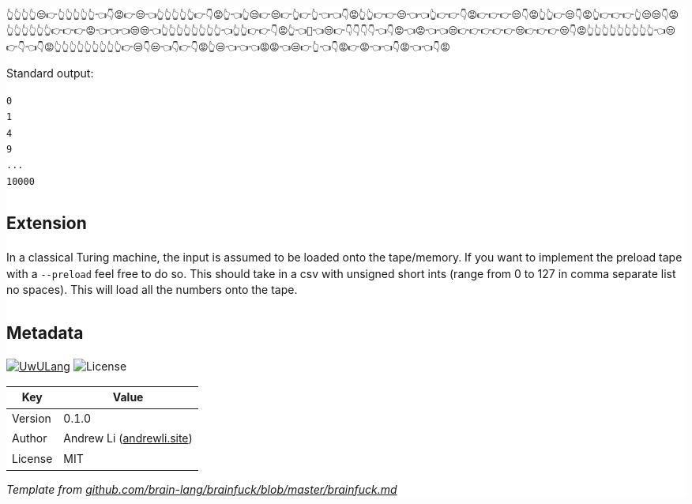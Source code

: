 ```uwu
👆👆👆👆😒👉👆👆👆👆👆👈👇😡👉😒👈👆👆👆👆👆👉👇😡👆👈👆😒👉😒👉👆👉👆👈👈👇😡👆👆👉👉😒👈👈👆👉👉👇😡👉👉👉😒👇😡👆👆👉😒👇😡👆👉👉👉👆😒😒👇😡👆👆👆👆👆👆👉👉👉😡👈👈👈😒😒👈👆👆👆👆👆👆👆👆👈👆👆👉👉👇😡👆👈🥺👈😒👉👇👇👇👇👈👇😡👈😡👈👈😒👉👉👉👉👉😒👉👉👉😒👇😡👆👆👆👆👆👆👆👆👆👈😒👉👇👈👇😡👆👆👆👆👆👆👆👆👆👉😒👇😒👈👇👉👇😡👆😒👈👈👈😡😡👈😒👉👆👈👇😡👉😡👈👈👇😡👈👈👇😡
```

Standard output:

```
0
1
4
9
...
10000
```

## Extension

In a classical Turing machine, the input is assumed to be loaded onto the tape/memory. If you want to implement the preload tape with a `--preload` feel free to do so. This should take in a csv with unsigned short ints (range from 0 to 127 in comma separate list no spaces). This will load all the numbers onto the tape. 

## Metadata

[![UwULang](https://img.shields.io/badge/UwULang-0.1.0-blue)](https://uwulang.vercel.app/)
![License](https://img.shields.io/badge/License-MIT-blue)

| Key     | Value                                               |
| ------- | --------------------------------------------------- |
| Version | 0.1.0                                               |
| Author  | Andrew Li ([andrewli.site](https://andrewli.site/)) |
| License | MIT                                                 |

_Template from [github.com/brain-lang/brainfuck/blob/master/brainfuck.md](https://github.com/brain-lang/brainfuck/blob/master/brainfuck.md)_

